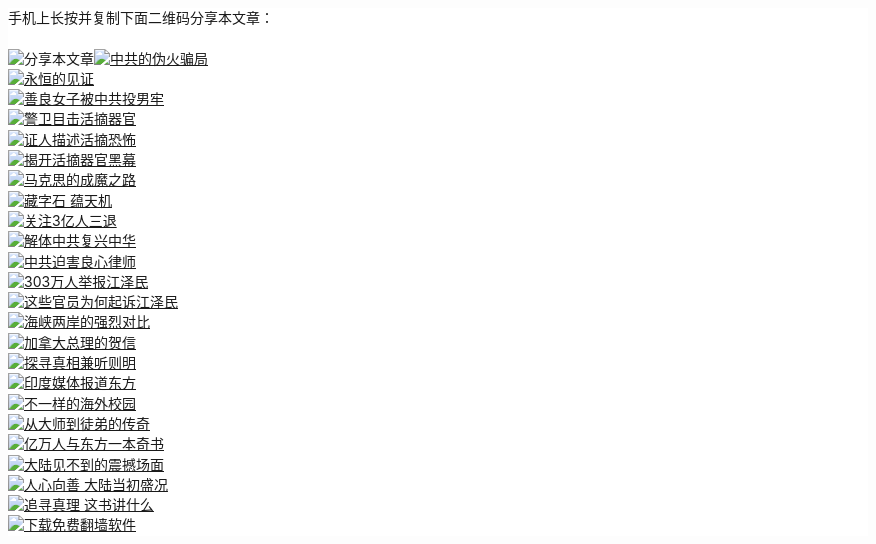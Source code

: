 ####
手机上长按并复制下面二维码分享本文章：<br><br><img src="http://d1p1.ip.zn2.us/v.php?action=qrcode&url=/gb/9/5/17/n2529493.md%231" title="分享本文章"></td><td VALIGN=TOP><a href="/gb/16/1/21/n4622075.md?dfh#1" target="_blank"><img src="https://raw.githubusercontent.com/upuqsh2796/djy/master/gb/300/wei-f1.jpg" title="中共的伪火骗局"  alt="中共的伪火骗局"></a><br><a href="https://github.com/upuqsh2796/www/blob/master/README.md?dfh#9" target="_blank"><img src="https://raw.githubusercontent.com/upuqsh2796/djy/master/gb/300/yong-h.jpg" title="永恒的见证"  alt="永恒的见证"></a><br><a href="/gb/13/9/29/n3974789.md?dfh#1" target="_blank"><img src="https://raw.githubusercontent.com/upuqsh2796/djy/master/gb/300/shang-lnz.jpg" title="善良女子被中共投男牢"  alt="善良女子被中共投男牢"></a><br><a href="/gb/16/3/16/n4663449.md?dfh#1" target="_blank"><img src="https://raw.githubusercontent.com/upuqsh2796/djy/master/gb/300/huo-z3.jpg" title="警卫目击活摘器官"  alt="警卫目击活摘器官"></a><br><a href="/gb/16/8/7/n8177641.md?dfh#1" target="_blank"><img src="https://raw.githubusercontent.com/upuqsh2796/djy/master/gb/300/huo-z4.jpg" title="证人描述活摘恐怖"  alt="证人描述活摘恐怖"></a><br><a href="/gb/10/4/19/n2881569.md?dfh#1" target="_blank"><img src="https://raw.githubusercontent.com/upuqsh2796/djy/master/gb/300/huo-z1.jpg" title="揭开活摘器官黑幕"  alt="揭开活摘器官黑幕"></a><br><a href="/gb/10/11/7/n3077476.md?dfh#1" target="_blank"><img src="https://raw.githubusercontent.com/upuqsh2796/djy/master/gb/300/ma-ks.jpg" title="马克思的成魔之路"  alt="马克思的成魔之路"></a><br><a href="/gb/14/6/9/n4173977.md?dfh#1" target="_blank"><img src="https://raw.githubusercontent.com/upuqsh2796/djy/master/gb/300/chang-zs.jpg" title="藏字石 蕴天机"  alt="藏字石 蕴天机"></a><br><a href="/gb/18/5/10/n10381511.md?dfh#1" target="_blank"><img src="https://raw.githubusercontent.com/upuqsh2796/djy/master/gb/300/st1.jpg" title="关注3亿人三退"  alt="关注3亿人三退"></a><br><a href="/gb/18/3/21/n10237682.md?dfh#1" target="_blank"><img src="https://raw.githubusercontent.com/upuqsh2796/djy/master/gb/300/jie-t.jpg" title="解体中共复兴中华"  alt="解体中共复兴中华"></a><br><a href="/gb/9/2/9/n2422991.md?dfh#1" target="_blank"><img src="https://raw.githubusercontent.com/upuqsh2796/djy/master/gb/300/gao-zs.jpg" title="中共迫害良心律师"  alt="中共迫害良心律师"></a><br><a href="/gb/18/12/9/n10900044.md?dfh#1" target="_blank"><img src="https://raw.githubusercontent.com/upuqsh2796/djy/master/gb/300/sj1.jpg" title="303万人举报江泽民"  alt="303万人举报江泽民"></a><br><a href="/gb/18/8/28/n10672014.md?dfh#1" target="_blank"><img src="https://raw.githubusercontent.com/upuqsh2796/djy/master/gb/300/sj2.jpg" title="这些官员为何起诉江泽民"  alt="这些官员为何起诉江泽民"></a><br><a href="/gb/8/12/18/n2367165.md?dfh#1" target="_blank"><img src="https://raw.githubusercontent.com/upuqsh2796/djy/master/gb/300/liangan.jpg" title="海峡两岸的强烈对比"  alt="海峡两岸的强烈对比"></a><br><a href="/gb/15/12/10/n4593139.md?dfh#1" target="_blank"><img src="https://raw.githubusercontent.com/upuqsh2796/djy/master/gb/300/jia-ndzl.jpg" title="加拿大总理的贺信"  alt="加拿大总理的贺信"></a><br><a href="/gb/11/6/17/n3289382.md?dfh#1" target="_blank"><img src="https://raw.githubusercontent.com/upuqsh2796/djy/master/gb/300/xiao-wd.jpg" title="探寻真相兼听则明"  alt="探寻真相兼听则明"></a><br><a href="/gb/18/10/27/n10812623.md?dfh#1" target="_blank"><img src="https://raw.githubusercontent.com/upuqsh2796/djy/master/gb/300/yindu.jpg" title="印度媒体报道东方"  alt="印度媒体报道东方"></a><br><a href="/gb/18/6/9/n10469652.md?dfh#1" target="_blank"><img src="https://raw.githubusercontent.com/upuqsh2796/djy/master/gb/300/xie-j.jpg" title="不一样的海外校园"  alt="不一样的海外校园"></a><br><a href="/gb/7/4/5/n1669415.md?dfh#1" target="_blank"><img src="https://raw.githubusercontent.com/upuqsh2796/djy/master/gb/300/li-up.jpg" title="从大师到徒弟的传奇"  alt="从大师到徒弟的传奇"></a><br>
<a href="/gb/17/5/26/n9191512.md?dfh#1" target="_blank"><img src="https://raw.githubusercontent.com/upuqsh2796/djy/master/gb/300/zfl2.jpg" title="亿万人与东方一本奇书"  alt="亿万人与东方一本奇书"></a><br><a href="/gb/13/11/27/n4020290.md?dfh#1" target="_blank"><img src="https://raw.githubusercontent.com/upuqsh2796/djy/master/gb/300/zhen-h.jpg" title="大陆见不到的震撼场面"  alt="大陆见不到的震撼场面"></a><br><a href="/gb/15/7/17/n4482910.md?dfh#1" target="_blank"><img src="https://raw.githubusercontent.com/upuqsh2796/djy/master/gb/300/dalu-sk.jpg" title="人心向善 大陆当初盛况"  alt="人心向善 大陆当初盛况"></a><br><a href="/gb/19/1/5/n10955468.md?dfh#1" target="_blank"><img src="https://raw.githubusercontent.com/upuqsh2796/djy/master/gb/300/zfl1.jpg" title="追寻真理 这书讲什么"  alt="追寻真理 这书讲什么"></a><br><a href="https://github.com/bannedbook/fanqiang/wiki" target="_blank"><img src="https://raw.githubusercontent.com/upuqsh2796/djy/master/gb/300/fq1.jpg" title="下载免费翻墙软件"  alt="下载免费翻墙软件"></a><br></td></tr></table>